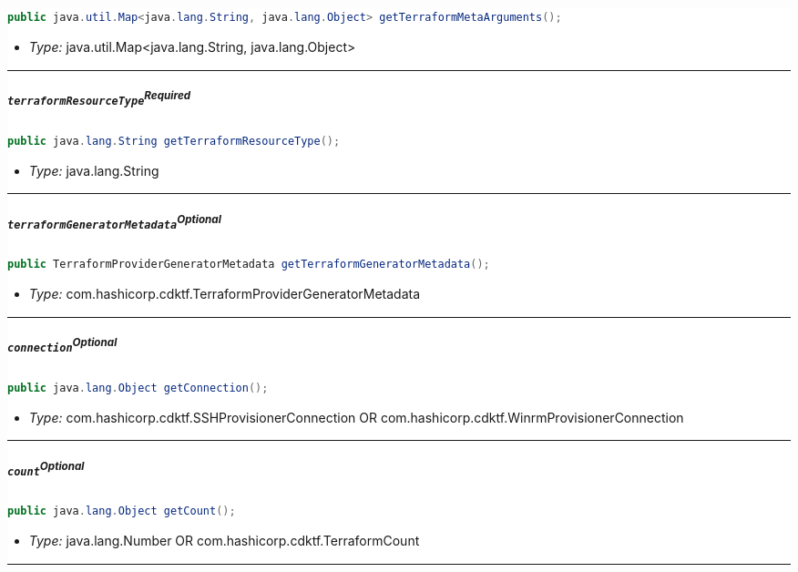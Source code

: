 ```java
public java.util.Map<java.lang.String, java.lang.Object> getTerraformMetaArguments();
```

- *Type:* java.util.Map<java.lang.String, java.lang.Object>

---

##### `terraformResourceType`<sup>Required</sup> <a name="terraformResourceType" id="rhizo-co-terraform-provider-oci.databaseDatabaseSoftwareImage.DatabaseDatabaseSoftwareImage.property.terraformResourceType"></a>

```java
public java.lang.String getTerraformResourceType();
```

- *Type:* java.lang.String

---

##### `terraformGeneratorMetadata`<sup>Optional</sup> <a name="terraformGeneratorMetadata" id="rhizo-co-terraform-provider-oci.databaseDatabaseSoftwareImage.DatabaseDatabaseSoftwareImage.property.terraformGeneratorMetadata"></a>

```java
public TerraformProviderGeneratorMetadata getTerraformGeneratorMetadata();
```

- *Type:* com.hashicorp.cdktf.TerraformProviderGeneratorMetadata

---

##### `connection`<sup>Optional</sup> <a name="connection" id="rhizo-co-terraform-provider-oci.databaseDatabaseSoftwareImage.DatabaseDatabaseSoftwareImage.property.connection"></a>

```java
public java.lang.Object getConnection();
```

- *Type:* com.hashicorp.cdktf.SSHProvisionerConnection OR com.hashicorp.cdktf.WinrmProvisionerConnection

---

##### `count`<sup>Optional</sup> <a name="count" id="rhizo-co-terraform-provider-oci.databaseDatabaseSoftwareImage.DatabaseDatabaseSoftwareImage.property.count"></a>

```java
public java.lang.Object getCount();
```

- *Type:* java.lang.Number OR com.hashicorp.cdktf.TerraformCount

---
